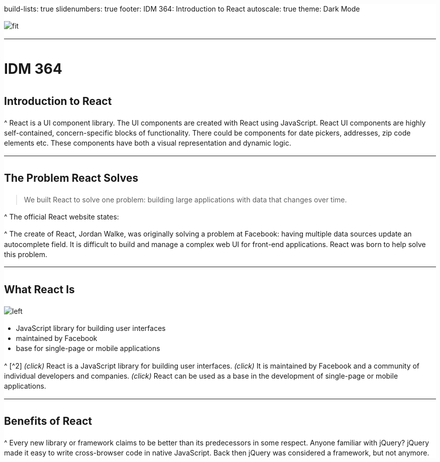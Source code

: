 build-lists: true
slidenumbers: true
footer: IDM 364: Introduction to React
autoscale: true
theme: Dark Mode

![fit](https://reactjs.org/logo-og.png)

---

# IDM 364

## Introduction to React

^ React is a UI component library. The UI components are created with React using JavaScript. React UI components are highly self-contained, concern-specific blocks of functionality. There could be components for date pickers, addresses, zip code elements etc. These components have both a visual representation and dynamic logic.

---

## The Problem React Solves

> We built React to solve one problem: building large applications with data that changes over time.

^ The official React website states:

^ The create of React, Jordan Walke, was originally solving a problem at Facebook: having multiple data sources update an autocomplete field. It is difficult to build and manage a complex web UI for front-end applications. React was born to help solve this problem.

---

## What React Is

![left](https://reactjs.org/logo-og.png)

- JavaScript library for building user interfaces
- maintained by Facebook
- base for single-page or mobile applications

^ [^2] _(click)_ React is a JavaScript library for building user interfaces. _(click)_  It is maintained by Facebook and a community of individual developers and companies. _(click)_  React can be used as a base in the development of single-page or mobile applications.

---

## Benefits of React

^ Every new library or framework claims to be better than its predecessors in some respect. Anyone familiar with jQuery? jQuery made it easy to write cross-browser code in native JavaScript. Back then jQuery was considered a framework, but not anymore.


[^1]: [website](https://medium.com/@alexmngn/from-reactjs-to-react-native-what-are-the-main-differences-between-both-d6e8e88ebf24)
[^1]: [website](https://www.cognitiveclouds.com/insights/what-is-the-difference-between-react-js-and-react-native/)